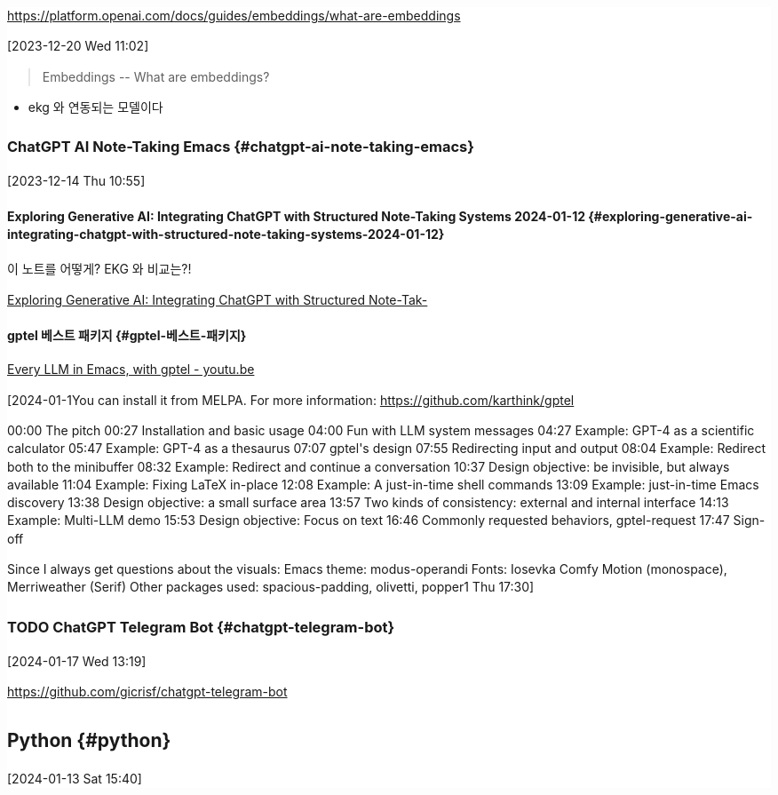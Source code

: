 <https://platform.openai.com/docs/guides/embeddings/what-are-embeddings>

<span class="timestamp-wrapper"><span class="timestamp">[2023-12-20 Wed 11:02]</span></span>

> Embeddings -- What are embeddings?

-   ekg 와 연동되는 모델이다


### ChatGPT AI Note-Taking Emacs {#chatgpt-ai-note-taking-emacs}

<span class="timestamp-wrapper"><span class="timestamp">[2023-12-14 Thu 10:55]</span></span>


#### Exploring Generative AI: Integrating ChatGPT with Structured Note-Taking Systems 2024-01-12 {#exploring-generative-ai-integrating-chatgpt-with-structured-note-taking-systems-2024-01-12}

이 노트를 어떻게? EKG 와 비교는?!

[Exploring Generative AI: Integrating ChatGPT with Structured Note-Tak-](https://hypecyclist.org/post/2023-06-24-exploring-generative-ai-integrating-chatgpt-with-structured-notetaking-systems/)


#### gptel 베스트 패키지 {#gptel-베스트-패키지}

[Every LLM in Emacs, with gptel - youtu.be](https://youtu.be/bsRnh_brggM?si=SmWmt37FWjfnBeys)

[2024-01-1You can install it from MELPA. For more information: <https://github.com/karthink/gptel>

00:00 The pitch 00:27 Installation and basic usage 04:00 Fun with LLM system messages 04:27 Example: GPT-4 as a scientific calculator 05:47 Example: GPT-4 as a thesaurus 07:07 gptel's design 07:55 Redirecting input and output 08:04 Example: Redirect both to the minibuffer 08:32 Example: Redirect and continue a conversation 10:37 Design objective: be invisible, but always available 11:04 Example: Fixing LaTeX in-place 12:08 Example: A just-in-time shell commands 13:09 Example: just-in-time Emacs discovery 13:38 Design objective: a small surface area 13:57 Two kinds of consistency: external and internal interface 14:13 Example: Multi-LLM demo 15:53 Design objective: Focus on text 16:46 Commonly requested behaviors, gptel-request 17:47 Sign-off

Since I always get questions about the visuals: Emacs theme: modus-operandi Fonts: Iosevka Comfy Motion (monospace), Merriweather (Serif) Other packages used: spacious-padding, olivetti, popper1 Thu 17:30]


### <span class="org-todo todo TODO">TODO</span> ChatGPT Telegram Bot {#chatgpt-telegram-bot}

<span class="timestamp-wrapper"><span class="timestamp">[2024-01-17 Wed 13:19]</span></span>

<https://github.com/gicrisf/chatgpt-telegram-bot>


## Python {#python}

<span class="timestamp-wrapper"><span class="timestamp">[2024-01-13 Sat 15:40]</span></span>

